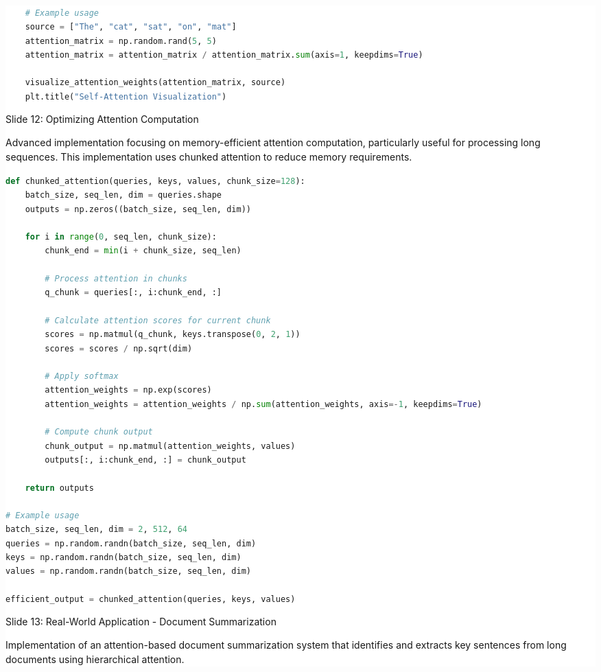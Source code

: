 ```python
    # Example usage
    source = ["The", "cat", "sat", "on", "mat"]
    attention_matrix = np.random.rand(5, 5)
    attention_matrix = attention_matrix / attention_matrix.sum(axis=1, keepdims=True)
    
    visualize_attention_weights(attention_matrix, source)
    plt.title("Self-Attention Visualization")
```

Slide 12: Optimizing Attention Computation

Advanced implementation focusing on memory-efficient attention computation, particularly useful for processing long sequences. This implementation uses chunked attention to reduce memory requirements.

```python
def chunked_attention(queries, keys, values, chunk_size=128):
    batch_size, seq_len, dim = queries.shape
    outputs = np.zeros((batch_size, seq_len, dim))
    
    for i in range(0, seq_len, chunk_size):
        chunk_end = min(i + chunk_size, seq_len)
        
        # Process attention in chunks
        q_chunk = queries[:, i:chunk_end, :]
        
        # Calculate attention scores for current chunk
        scores = np.matmul(q_chunk, keys.transpose(0, 2, 1))
        scores = scores / np.sqrt(dim)
        
        # Apply softmax
        attention_weights = np.exp(scores)
        attention_weights = attention_weights / np.sum(attention_weights, axis=-1, keepdims=True)
        
        # Compute chunk output
        chunk_output = np.matmul(attention_weights, values)
        outputs[:, i:chunk_end, :] = chunk_output
    
    return outputs

# Example usage
batch_size, seq_len, dim = 2, 512, 64
queries = np.random.randn(batch_size, seq_len, dim)
keys = np.random.randn(batch_size, seq_len, dim)
values = np.random.randn(batch_size, seq_len, dim)

efficient_output = chunked_attention(queries, keys, values)
```

Slide 13: Real-World Application - Document Summarization

Implementation of an attention-based document summarization system that identifies and extracts key sentences from long documents using hierarchical attention.
